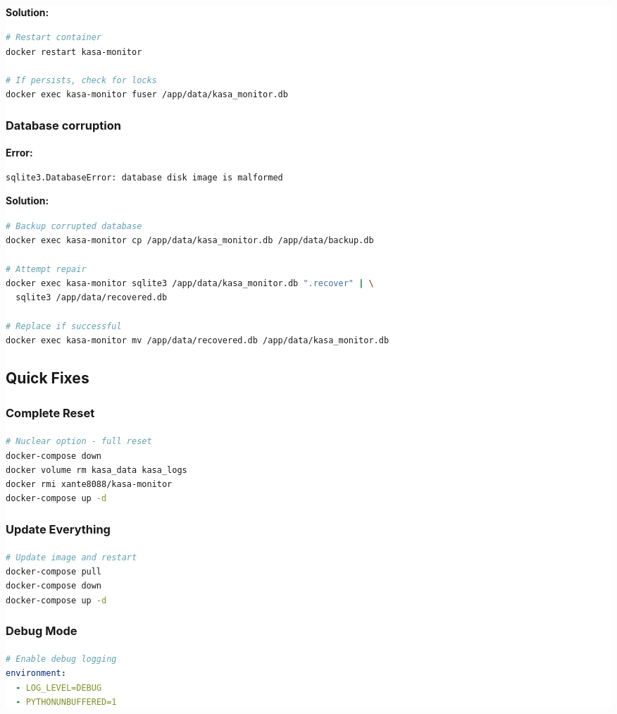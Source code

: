 **Solution:**
```bash
# Restart container
docker restart kasa-monitor

# If persists, check for locks
docker exec kasa-monitor fuser /app/data/kasa_monitor.db
```

### Database corruption

**Error:**
```
sqlite3.DatabaseError: database disk image is malformed
```

**Solution:**
```bash
# Backup corrupted database
docker exec kasa-monitor cp /app/data/kasa_monitor.db /app/data/backup.db

# Attempt repair
docker exec kasa-monitor sqlite3 /app/data/kasa_monitor.db ".recover" | \
  sqlite3 /app/data/recovered.db

# Replace if successful
docker exec kasa-monitor mv /app/data/recovered.db /app/data/kasa_monitor.db
```

## Quick Fixes

### Complete Reset

```bash
# Nuclear option - full reset
docker-compose down
docker volume rm kasa_data kasa_logs
docker rmi xante8088/kasa-monitor
docker-compose up -d
```

### Update Everything

```bash
# Update image and restart
docker-compose pull
docker-compose down
docker-compose up -d
```

### Debug Mode

```yaml
# Enable debug logging
environment:
  - LOG_LEVEL=DEBUG
  - PYTHONUNBUFFERED=1
```
